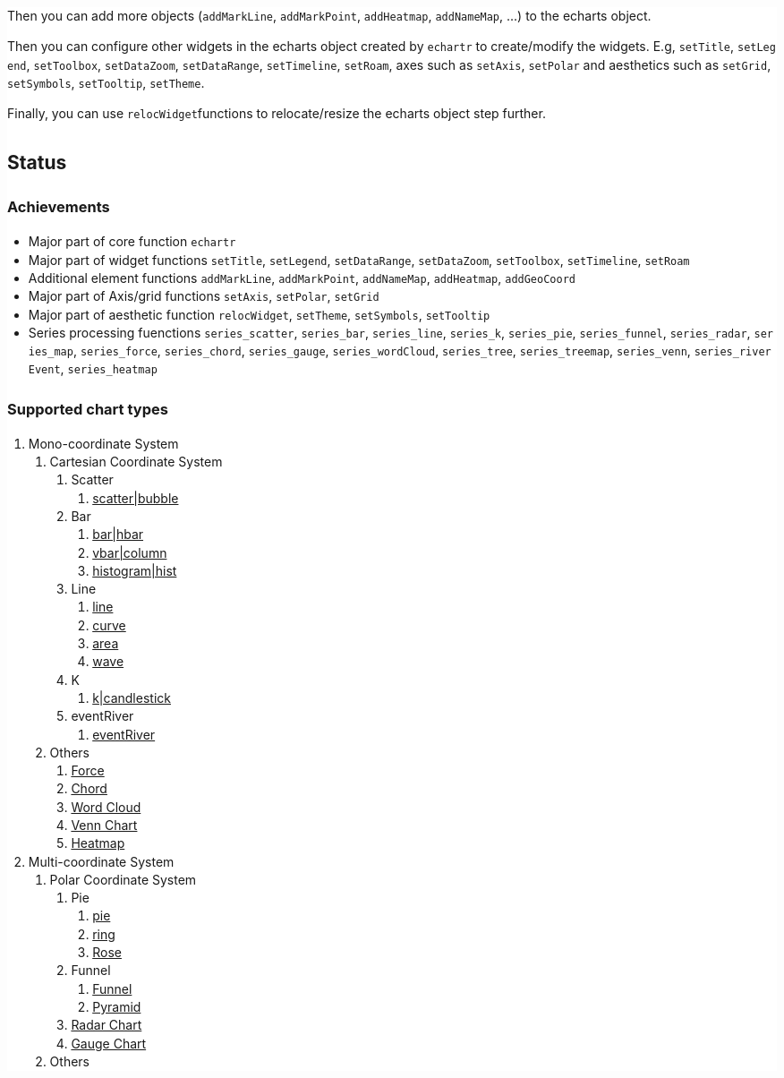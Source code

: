 Then you can add more objects (`addMarkLine`, `addMarkPoint`, `addHeatmap`, `addNameMap`, ...) to the echarts object.

Then you can configure other widgets in the echarts object created by `echartr` to create/modify the widgets. E.g, `setTitle`, `setLegend`, `setToolbox`, `setDataZoom`, `setDataRange`, `setTimeline`, `setRoam`, axes such as `setAxis`, `setPolar` and aesthetics such as `setGrid`, `setSymbols`, `setTooltip`, `setTheme`.

Finally, you can use `relocWidget`functions to relocate/resize the echarts object step further. 

## Status

### Achievements

- Major part of core function `echartr`
- Major part of widget functions `setTitle`, `setLegend`, `setDataRange`, `setDataZoom`, `setToolbox`, `setTimeline`, `setRoam`
- Additional element functions `addMarkLine`, `addMarkPoint`, `addNameMap`, `addHeatmap`, `addGeoCoord`
- Major part of Axis/grid functions `setAxis`, `setPolar`, `setGrid`
- Major part of aesthetic function `relocWidget`, `setTheme`, `setSymbols`, `setTooltip`
- Series processing fuenctions `series_scatter`, `series_bar`, `series_line`, `series_k`, `series_pie`, `series_funnel`, `series_radar`, `series_map`, `series_force`, `series_chord`, `series_gauge`, `series_wordCloud`, `series_tree`, `series_treemap`, `series_venn`, `series_riverEvent`, `series_heatmap`

### Supported chart types

1. Mono-coordinate System
    1. Cartesian Coordinate System
        1. Scatter
            1. [scatter|bubble](http://madlogos.github.io/recharts/Basic_Plots_01_Scatterplot.html)
        1. Bar
            1. [bar|hbar](http://madlogos.github.io/recharts/Basic_Plots_02_Bar.html#horizontal-bar-chart)
            1. [vbar|column](http://madlogos.github.io/recharts/Basic_Plots_02_Bar.html#vertical-bar-column-chart)
            1. [histogram|hist](http://madlogos.github.io/recharts/Basic_Plots_02_Bar.html#histogram)
        1. Line
            1. [line](http://madlogos.github.io/recharts/Basic_Plots_03_Line.html#line-chart)
            1. [curve](http://madlogos.github.io/recharts/Basic_Plots_03_Line.html#curve-smooth-line-chart)
            1. [area](http://madlogos.github.io/recharts/Basic_Plots_03_Line.html#area-chart)
            1. [wave](http://madlogos.github.io/recharts/Basic_Plots_03_Line.html#wave-smooth-area-chart)
        1. K
            1. [k|candlestick](http://madlogos.github.io/recharts/Basic_Plots_04_K.html)
        1. eventRiver
            1. [eventRiver](http://madlogos.github.io/recharts/Basic_Plots_05_eventRiver.html)
    1. Others
        1. [Force](http://madlogos.github.io/recharts/Basic_Plots_11_Force.html)
        1. [Chord](http://madlogos.github.io/recharts/Basic_Plots_12_Chord.html)
        1. [Word Cloud](http://madlogos.github.io/recharts/Basic_Plots_13_WordCloud.html)
        1. [Venn Chart](http://madlogos.github.io/recharts/Basic_Plots_14_Venn.html)
        1. [Heatmap](http://madlogos.github.io/recharts/Basic_Plots_15_Heatmap.html)
1. Multi-coordinate System
    1. Polar Coordinate System
        1. Pie
            1. [pie](http://madlogos.github.io/recharts/Basic_Plots_21_Pie.html#pie-chart)
            1. [ring](http://madlogos.github.io/recharts/Basic_Plots_21_Pie.html#ring-chart)
            1. [Rose](http://madlogos.github.io/recharts/Basic_Plots_21_Pie.html#nightingale-rose-chart)
        1. Funnel
            1. [Funnel](http://madlogos.github.io/recharts/Basic_Plots_22_Funnel.html#funnel-chart)
            1. [Pyramid](http://madlogos.github.io/recharts/Basic_Plots_22_Funnel.html#pyramid-chart)
        1. [Radar Chart](http://madlogos.github.io/recharts/Basic_Plots_23_Radar.html)
        1. [Gauge Chart](http://madlogos.github.io/recharts/Basic_Plots_24_Gauge.html)
    1. Others